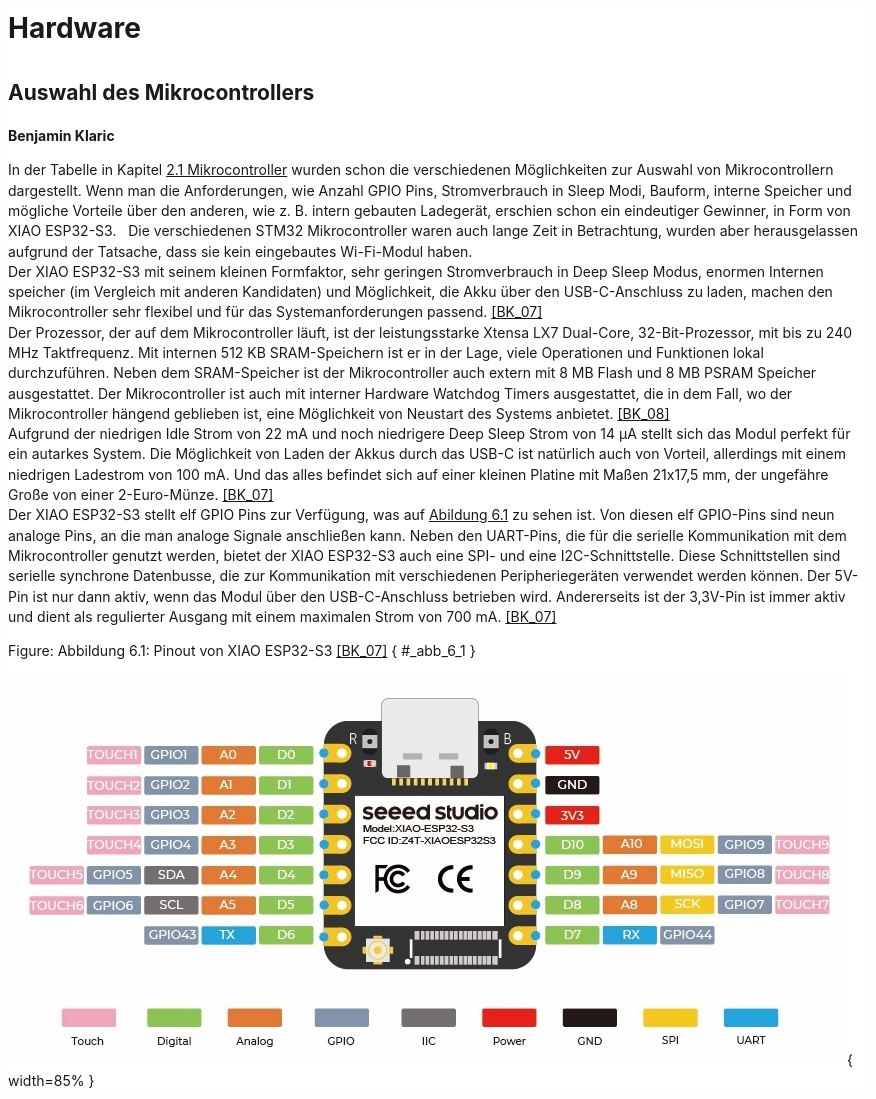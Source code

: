 # Hardware

## Auswahl des Mikrocontrollers
**Benjamin Klaric**

In der Tabelle in Kapitel [2.1 Mikrocontroller](PraktischeUTheoretischeGrund.md#mikrocontroller) wurden schon die verschiedenen Möglichkeiten zur Auswahl von Mikrocontrollern dargestellt. Wenn man die Anforderungen, wie Anzahl GPIO Pins, Stromverbrauch in Sleep Modi, Bauform, interne Speicher und mögliche Vorteile über den anderen, wie z. B. intern gebauten Ladegerät, erschien schon ein eindeutiger Gewinner, in Form von XIAO ESP32-S3.  
Die verschiedenen STM32 Mikrocontroller waren auch lange Zeit in Betrachtung, wurden aber herausgelassen aufgrund der Tatsache, dass sie kein eingebautes Wi-Fi-Modul haben.  
Der XIAO ESP32-S3 mit seinem kleinen Formfaktor, sehr geringen Stromverbrauch in Deep Sleep Modus, enormen Internen speicher (im Vergleich mit anderen Kandidaten) und Möglichkeit, die Akku über den USB-C-Anschluss zu laden, machen den Mikrocontroller sehr flexibel und für das Systemanforderungen passend. [[BK_07]](Quellenverzeichnis.md#BK_07)  
Der Prozessor, der auf dem Mikrocontroller läuft, ist der leistungsstarke Xtensa LX7 Dual-Core, 32-Bit-Prozessor, mit bis zu 240 MHz Taktfrequenz. Mit internen 512 KB SRAM-Speichern ist er in der Lage, viele Operationen und Funktionen lokal durchzuführen. Neben dem SRAM-Speicher ist der Mikrocontroller auch extern mit 8 MB Flash und 8 MB PSRAM Speicher ausgestattet. Der Mikrocontroller ist auch mit interner Hardware Watchdog Timers ausgestattet, die in dem Fall, wo der Mikrocontroller hängend geblieben ist, eine Möglichkeit von Neustart des Systems anbietet. [[BK_08]](Quellenverzeichnis.md#BK_08)  
Aufgrund der niedrigen Idle Strom von 22 mA und noch niedrigere Deep Sleep Strom von 14 μA stellt sich das Modul perfekt für ein autarkes System. Die Möglichkeit von Laden der Akkus durch das USB-C ist natürlich auch von Vorteil, allerdings mit einem niedrigen Ladestrom von 100 mA. Und das alles befindet sich auf einer kleinen Platine mit Maßen 21x17,5 mm, der ungefähre Große von einer 2-Euro-Münze. [[BK_07]](Quellenverzeichnis.md#BK_07)  
Der XIAO ESP32-S3 stellt elf GPIO Pins zur Verfügung, was auf [Abildung 6.1](#_abb_6_1) zu sehen ist. Von diesen elf GPIO-Pins sind neun analoge Pins, an die man analoge Signale anschließen kann. Neben den UART-Pins, die für die serielle Kommunikation mit dem Mikrocontroller genutzt werden, bietet der XIAO ESP32-S3 auch eine SPI- und eine I2C-Schnittstelle. Diese Schnittstellen sind serielle synchrone Datenbusse, die zur Kommunikation mit verschiedenen Peripheriegeräten verwendet werden können. Der 5V-Pin ist nur dann aktiv, wenn das Modul über den USB-C-Anschluss betrieben wird. Andererseits ist der 3,3V-Pin ist immer aktiv und dient als regulierter Ausgang mit einem maximalen Strom von 700 mA. [[BK_07]](Quellenverzeichnis.md#BK_07)  

Figure: Abbildung 6.1: Pinout von XIAO ESP32-S3 [[BK_07]](Quellenverzeichnis.md#BK_07) { #_abb_6_1 }

![](img/XIAO_Pinout.png){ width=85% }

